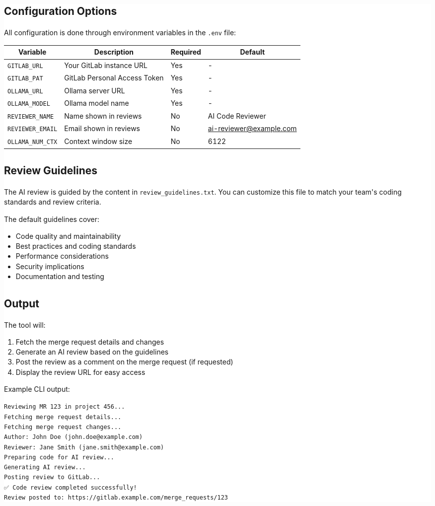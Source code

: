 ## Configuration Options

All configuration is done through environment variables in the `.env` file:

| Variable         | Description                  | Required | Default                 |
| ---------------- | ---------------------------- | -------- | ----------------------- |
| `GITLAB_URL`     | Your GitLab instance URL     | Yes      | -                       |
| `GITLAB_PAT`     | GitLab Personal Access Token | Yes      | -                       |
| `OLLAMA_URL`     | Ollama server URL            | Yes      | -                       |
| `OLLAMA_MODEL`   | Ollama model name            | Yes      | -                       |
| `REVIEWER_NAME`  | Name shown in reviews        | No       | AI Code Reviewer        |
| `REVIEWER_EMAIL` | Email shown in reviews       | No       | ai-reviewer@example.com |
| `OLLAMA_NUM_CTX` | Context window size          | No       | 6122                    |

## Review Guidelines

The AI review is guided by the content in `review_guidelines.txt`. You can customize this file to match your team's coding standards and review criteria.

The default guidelines cover:

- Code quality and maintainability
- Best practices and coding standards
- Performance considerations
- Security implications
- Documentation and testing

## Output

The tool will:

1. Fetch the merge request details and changes
2. Generate an AI review based on the guidelines
3. Post the review as a comment on the merge request (if requested)
4. Display the review URL for easy access

Example CLI output:

```
Reviewing MR 123 in project 456...
Fetching merge request details...
Fetching merge request changes...
Author: John Doe (john.doe@example.com)
Reviewer: Jane Smith (jane.smith@example.com)
Preparing code for AI review...
Generating AI review...
Posting review to GitLab...
✅ Code review completed successfully!
Review posted to: https://gitlab.example.com/merge_requests/123
```
